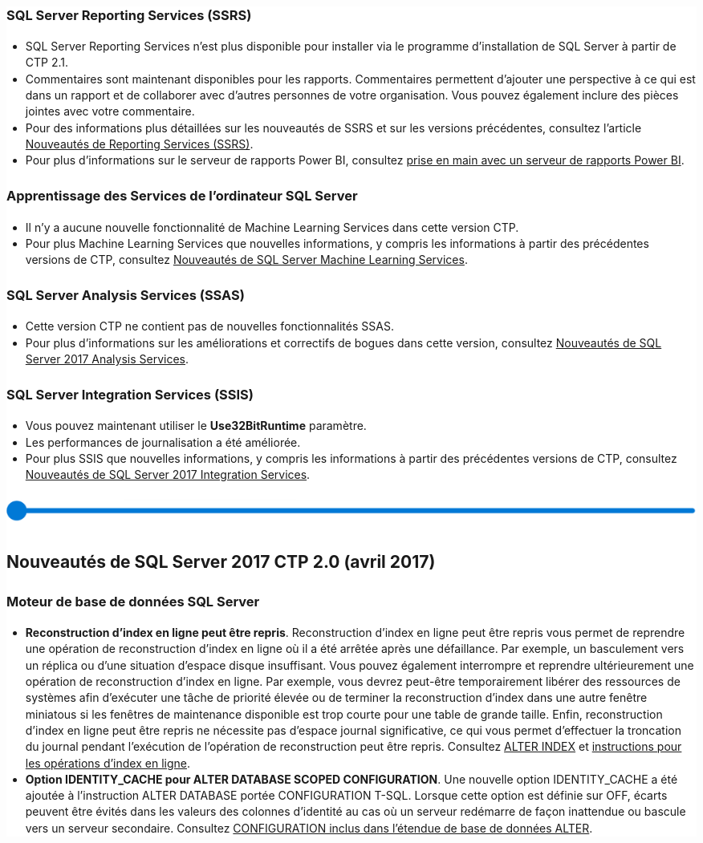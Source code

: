 ### <a name="sql-server-reporting-services-ssrs"></a>SQL Server Reporting Services (SSRS)
- SQL Server Reporting Services n’est plus disponible pour installer via le programme d’installation de SQL Server à partir de CTP 2.1.
- Commentaires sont maintenant disponibles pour les rapports. Commentaires permettent d’ajouter une perspective à ce qui est dans un rapport et de collaborer avec d’autres personnes de votre organisation. Vous pouvez également inclure des pièces jointes avec votre commentaire.
- Pour des informations plus détaillées sur les nouveautés de SSRS et sur les versions précédentes, consultez l’article [Nouveautés de Reporting Services (SSRS)](../reporting-services/what-s-new-in-sql-server-reporting-services-ssrs.md). 
- Pour plus d’informations sur le serveur de rapports Power BI, consultez [prise en main avec un serveur de rapports Power BI](https://powerbi.microsoft.com/documentation/reportserver-get-started/).

### <a name="sql-server-machine-learning-services"></a>Apprentissage des Services de l’ordinateur SQL Server
- Il n’y a aucune nouvelle fonctionnalité de Machine Learning Services dans cette version CTP.
- Pour plus Machine Learning Services que nouvelles informations, y compris les informations à partir des précédentes versions de CTP, consultez [Nouveautés de SQL Server Machine Learning Services](../advanced-analytics/what-s-new-in-sql-server-machine-learning-services.md).  

### <a name="sql-server-analysis-services-ssas"></a>SQL Server Analysis Services (SSAS)
- Cette version CTP ne contient pas de nouvelles fonctionnalités SSAS.  
- Pour plus d’informations sur les améliorations et correctifs de bogues dans cette version, consultez [Nouveautés de SQL Server 2017 Analysis Services](../analysis-services/what-s-new-in-sql-server-analysis-services-2017.md).  

### <a name="sql-server-integration-services-ssis"></a>SQL Server Integration Services (SSIS)
-   Vous pouvez maintenant utiliser le **Use32BitRuntime** paramètre.
-   Les performances de journalisation a été améliorée.
- Pour plus SSIS que nouvelles informations, y compris les informations à partir des précédentes versions de CTP, consultez [Nouveautés de SQL Server 2017 Integration Services](../integration-services/what-s-new-in-integration-services-in-sql-server-2017.md).  

![horizontal_bar](../sql-server/media/horizontal-bar.png)
## <a name="whats-new-in-sql-server-2017-ctp-20-april-2017"></a>Nouveautés de SQL Server 2017 CTP 2.0 (avril 2017)
### <a name="sql-server-database-engine"></a>Moteur de base de données SQL Server
- **Reconstruction d’index en ligne peut être repris**. Reconstruction d’index en ligne peut être repris vous permet de reprendre une opération de reconstruction d’index en ligne où il a été arrêtée après une défaillance. Par exemple, un basculement vers un réplica ou d’une situation d’espace disque insuffisant. Vous pouvez également interrompre et reprendre ultérieurement une opération de reconstruction d’index en ligne. Par exemple, vous devrez peut-être temporairement libérer des ressources de systèmes afin d’exécuter une tâche de priorité élevée ou de terminer la reconstruction d’index dans une autre fenêtre miniatous si les fenêtres de maintenance disponible est trop courte pour une table de grande taille. Enfin, reconstruction d’index en ligne peut être repris ne nécessite pas d’espace journal significative, ce qui vous permet d’effectuer la troncation du journal pendant l’exécution de l’opération de reconstruction peut être repris. Consultez [ALTER INDEX](../t-sql/statements/alter-index-transact-sql.md) et [instructions pour les opérations d’index en ligne](../relational-databases/indexes/guidelines-for-online-index-operations.md).
- **Option IDENTITY_CACHE pour ALTER DATABASE SCOPED CONFIGURATION**. Une nouvelle option IDENTITY_CACHE a été ajoutée à l’instruction ALTER DATABASE portée CONFIGURATION T-SQL. Lorsque cette option est définie sur OFF, écarts peuvent être évités dans les valeurs des colonnes d’identité au cas où un serveur redémarre de façon inattendue ou bascule vers un serveur secondaire. Consultez [CONFIGURATION inclus dans l’étendue de base de données ALTER](../t-sql/statements/alter-database-scoped-configuration-transact-sql.md).  